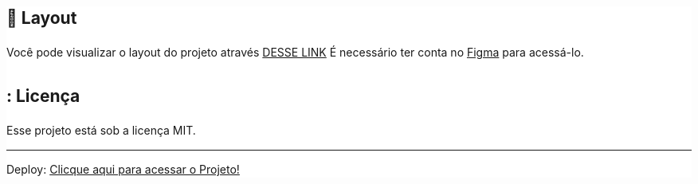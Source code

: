 ## 🔖 Layout

Você pode visualizar o layout do projeto através [DESSE LINK](https://www.figma.com/file/sDbv7NdFLtc9DgzVSrLnqV/C%C3%A1psula-do-tempo-%E2%80%A2-Trilha-Explorer-(Community)?type=design&node-id=306-3&t=LBr2CAod3MvpLH8n-0) É necessário ter conta no [Figma](https://figma.com) para acessá-lo.

## : Licença

Esse projeto está sob a licença MIT.

---

Deploy:
[Clicque aqui para acessar o Projeto!](https://caetanosbr.github.io/nlw-spacetime/)
